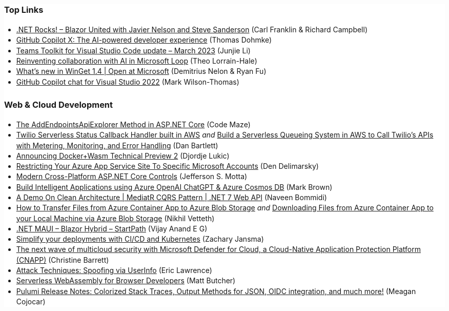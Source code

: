 ### <a name="top"></a>Top Links

  * <a href="https://www.spreaker.com/user/16677006/dotnetrocks-1838-blazor-united" target="_blank" rel="noopener">.NET Rocks! &#8211; Blazor United with Javier Nelson and Steve Sanderson</a> (Carl Franklin & Richard Campbell)
  * <a href="https://github.blog/2023-03-22-github-copilot-x-the-ai-powered-developer-experience/" target="_blank" rel="noopener">GitHub Copilot X: The AI-powered developer experience</a> (Thomas Dohmke)
  * <a href="https://devblogs.microsoft.com/microsoft365dev/teams-toolkit-for-visual-studio-code-update-march-2023/" target="_blank" rel="noopener">Teams Toolkit for Visual Studio Code update – March 2023</a> (Junjie Li)
  * <a href="https://techcommunity.microsoft.com/t5/microsoft-365-blog/reinventing-collaboration-with-ai-in-microsoft-loop/ba-p/3769004" target="_blank" rel="noopener">Reinventing collaboration with AI in Microsoft Loop</a> (Theo Lorrain-Hale)
  * <a href="http://www.youtube.com/watch?v=s_txdH3db80" target="_blank" rel="noopener">What&#8217;s new in WinGet 1.4 | Open at Microsoft</a> (Demitrius Nelon & Ryan Fu)
  * <a href="https://devblogs.microsoft.com/visualstudio/github-copilot-chat-for-visual-studio-2022/" target="_blank" rel="noopener">GitHub Copilot chat for Visual Studio 2022</a> (Mark Wilson-Thomas)



### <a name="web"></a>Web & Cloud Development

  * <a href="https://code-maze.com/apsnetcore-webapi-addendpointsapiexplorer-method/" target="_blank" rel="noopener">The AddEndpointsApiExplorer Method in ASP.NET Core</a> (Code Maze)
  * <a href="https://www.twilio.com/blog/serverless-twilio-status-callback-aws" target="_blank" rel="noopener">Twilio Serverless Status Callback Handler built in AWS</a> _and_ <a href="https://www.twilio.com/blog/call-twilio-apis-serverless-amazon-aws" target="_blank" rel="noopener">Build a Serverless Queueing System in AWS to Call Twilio’s APIs with Metering, Monitoring, and Error Handling</a> (Dan Bartlett)
  * <a href="https://www.docker.com/blog/announcing-dockerwasm-technical-preview-2/" target="_blank" rel="noopener">Announcing Docker+Wasm Technical Preview 2</a> (Djordje Lukic)
  * <a href="https://den.dev/blog/appservice-microsoft-account/" target="_blank" rel="noopener">Restricting Your Azure App Service Site To Specific Microsoft Accounts</a> (Den Delimarsky)
  * <a href="https://www.telerik.com/blogs/modern-cross-platform-aspnet-core-controls" target="_blank" rel="noopener">Modern Cross-Platform ASP.NET Core Controls</a> (Jefferson S. Motta)
  * <a href="https://devblogs.microsoft.com/cosmosdb/chatgpt-azure-cosmos-db/" target="_blank" rel="noopener">Build Intelligent Applications using Azure OpenAI ChatGPT & Azure Cosmos DB</a> (Mark Brown)
  * <a href="https://www.learmoreseekmore.com/2023/03/demo-on-clean-architecture-mediatr-cqrs-pattern-dotnet7-web-api.html" target="_blank" rel="noopener">A Demo On Clean Architecture | MediatR CQRS Pattern | .NET 7 Web API</a> (Naveen Bommidi)
  * <a href="https://techcommunity.microsoft.com/t5/apps-on-azure-blog/how-to-transfer-files-from-azure-container-app-to-azure-blob/ba-p/3774872" target="_blank" rel="noopener">How to Transfer Files from Azure Container App to Azure Blob Storage</a> _and_ <a href="https://techcommunity.microsoft.com/t5/apps-on-azure-blog/downloading-files-from-azure-container-app-to-your-local-machine/ba-p/3774872" target="_blank" rel="noopener">Downloading Files from Azure Container App to your Local Machine via Azure Blob Storage</a> (Nikhil Vetteth)
  * <a href="https://egvijayanand.in/2023/03/22/dotnet-maui-blazor-hybrid-startpath-property/" target="_blank" rel="noopener">.NET MAUI – Blazor Hybrid – StartPath</a> (Vijay Anand E G)
  * <a href="https://www.architect.io/blog/2023-03-22/deploy-cicd-kubernetes-tutorial/" target="_blank" rel="noopener">Simplify your deployments with CI/CD and Kubernetes</a> (Zachary Jansma)
  * <a href="https://www.microsoft.com/en-us/security/blog/2023/03/22/the-next-wave-of-multicloud-security-with-microsoft-defender-for-cloud-a-cloud-native-application-protection-platform-cnapp/" target="_blank" rel="noopener">The next wave of multicloud security with Microsoft Defender for Cloud, a Cloud-Native Application Protection Platform (CNAPP)</a> (Christine Barrett)
  * <a href="https://textslashplain.com/2023/03/22/attack-techniques-spoofing-via-userinfo/" target="_blank" rel="noopener">Attack Techniques: Spoofing via UserInfo</a> (Eric Lawrence)
  * <a href="https://thenewstack.io/serverless-webassembly-for-browser-developers/" target="_blank" rel="noopener">Serverless WebAssembly for Browser Developers</a> (Matt Butcher)
  * <a href="https://www.pulumi.com/blog/pulumi-release-notes-85/" target="_blank" rel="noopener">Pulumi Release Notes: Colorized Stack Traces, Output Methods for JSON, OIDC integration, and much more!</a> (Meagan Cojocar)